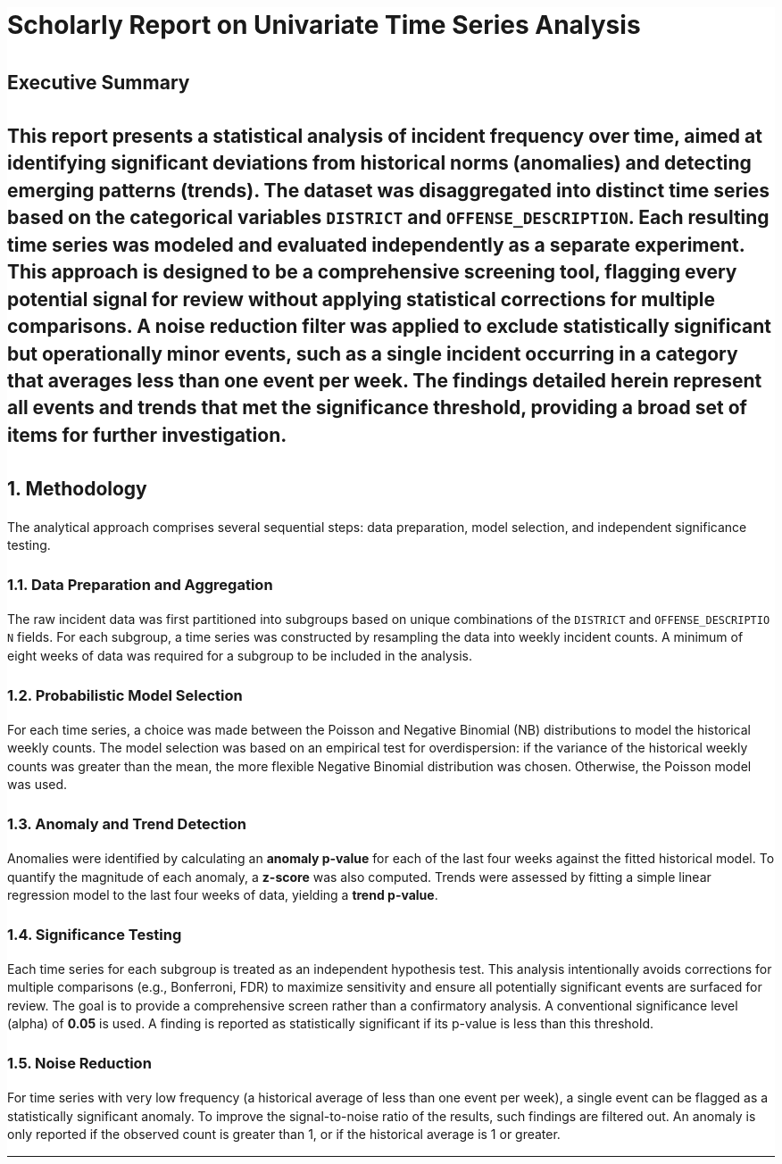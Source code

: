 # Scholarly Report on Univariate Time Series Analysis
## Executive Summary
This report presents a statistical analysis of incident frequency over time, aimed at identifying significant deviations from historical norms (anomalies) and detecting emerging patterns (trends). The dataset was disaggregated into distinct time series based on the categorical variables `DISTRICT` and `OFFENSE_DESCRIPTION`. Each resulting time series was modeled and evaluated independently as a separate experiment. This approach is designed to be a comprehensive screening tool, flagging every potential signal for review without applying statistical corrections for multiple comparisons. A noise reduction filter was applied to exclude statistically significant but operationally minor events, such as a single incident occurring in a category that averages less than one event per week. The findings detailed herein represent all events and trends that met the significance threshold, providing a broad set of items for further investigation.
---
## 1. Methodology
The analytical approach comprises several sequential steps: data preparation, model selection, and independent significance testing.

### 1.1. Data Preparation and Aggregation
The raw incident data was first partitioned into subgroups based on unique combinations of the `DISTRICT` and `OFFENSE_DESCRIPTION` fields. For each subgroup, a time series was constructed by resampling the data into weekly incident counts. A minimum of eight weeks of data was required for a subgroup to be included in the analysis.

### 1.2. Probabilistic Model Selection
For each time series, a choice was made between the Poisson and Negative Binomial (NB) distributions to model the historical weekly counts. The model selection was based on an empirical test for overdispersion: if the variance of the historical weekly counts was greater than the mean, the more flexible Negative Binomial distribution was chosen. Otherwise, the Poisson model was used.

### 1.3. Anomaly and Trend Detection
Anomalies were identified by calculating an **anomaly p-value** for each of the last four weeks against the fitted historical model. To quantify the magnitude of each anomaly, a **z-score** was also computed. Trends were assessed by fitting a simple linear regression model to the last four weeks of data, yielding a **trend p-value**.

### 1.4. Significance Testing
Each time series for each subgroup is treated as an independent hypothesis test. This analysis intentionally avoids corrections for multiple comparisons (e.g., Bonferroni, FDR) to maximize sensitivity and ensure all potentially significant events are surfaced for review. The goal is to provide a comprehensive screen rather than a confirmatory analysis.
A conventional significance level (alpha) of **0.05** is used. A finding is reported as statistically significant if its p-value is less than this threshold.

### 1.5. Noise Reduction
For time series with very low frequency (a historical average of less than one event per week), a single event can be flagged as a statistically significant anomaly. To improve the signal-to-noise ratio of the results, such findings are filtered out. An anomaly is only reported if the observed count is greater than 1, or if the historical average is 1 or greater.

---